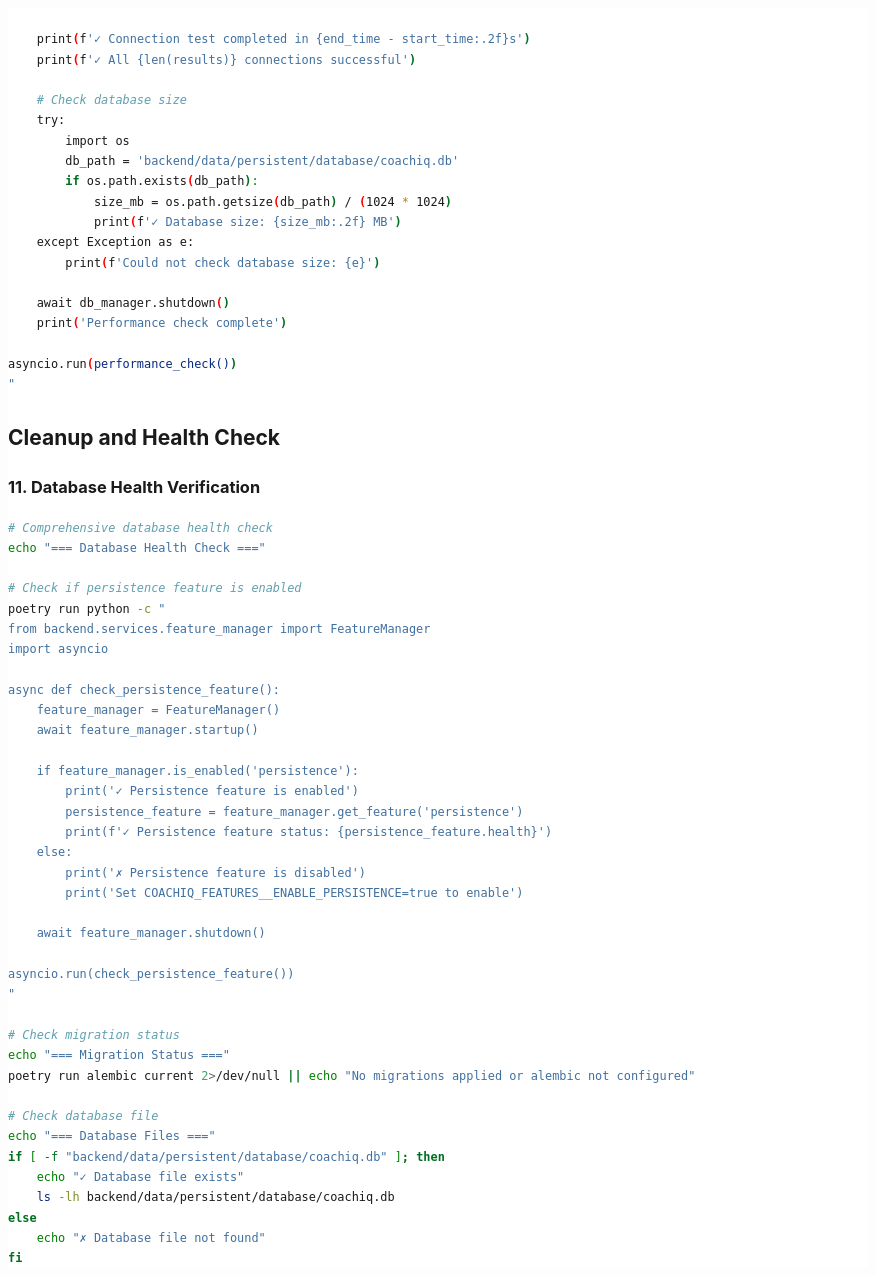 ```bash

    print(f'✓ Connection test completed in {end_time - start_time:.2f}s')
    print(f'✓ All {len(results)} connections successful')

    # Check database size
    try:
        import os
        db_path = 'backend/data/persistent/database/coachiq.db'
        if os.path.exists(db_path):
            size_mb = os.path.getsize(db_path) / (1024 * 1024)
            print(f'✓ Database size: {size_mb:.2f} MB')
    except Exception as e:
        print(f'Could not check database size: {e}')

    await db_manager.shutdown()
    print('Performance check complete')

asyncio.run(performance_check())
"
```

## Cleanup and Health Check

### 11. Database Health Verification
```bash
# Comprehensive database health check
echo "=== Database Health Check ==="

# Check if persistence feature is enabled
poetry run python -c "
from backend.services.feature_manager import FeatureManager
import asyncio

async def check_persistence_feature():
    feature_manager = FeatureManager()
    await feature_manager.startup()

    if feature_manager.is_enabled('persistence'):
        print('✓ Persistence feature is enabled')
        persistence_feature = feature_manager.get_feature('persistence')
        print(f'✓ Persistence feature status: {persistence_feature.health}')
    else:
        print('✗ Persistence feature is disabled')
        print('Set COACHIQ_FEATURES__ENABLE_PERSISTENCE=true to enable')

    await feature_manager.shutdown()

asyncio.run(check_persistence_feature())
"

# Check migration status
echo "=== Migration Status ==="
poetry run alembic current 2>/dev/null || echo "No migrations applied or alembic not configured"

# Check database file
echo "=== Database Files ==="
if [ -f "backend/data/persistent/database/coachiq.db" ]; then
    echo "✓ Database file exists"
    ls -lh backend/data/persistent/database/coachiq.db
else
    echo "✗ Database file not found"
fi
```